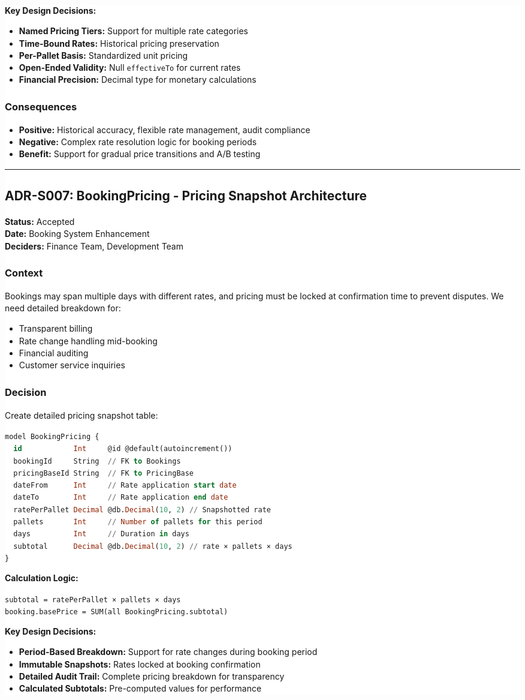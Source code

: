 **Key Design Decisions:**
- **Named Pricing Tiers:** Support for multiple rate categories
- **Time-Bound Rates:** Historical pricing preservation
- **Per-Pallet Basis:** Standardized unit pricing
- **Open-Ended Validity:** Null `effectiveTo` for current rates
- **Financial Precision:** Decimal type for monetary calculations

### Consequences
- **Positive:** Historical accuracy, flexible rate management, audit compliance
- **Negative:** Complex rate resolution logic for booking periods
- **Benefit:** Support for gradual price transitions and A/B testing

---

## ADR-S007: BookingPricing - Pricing Snapshot Architecture

**Status:** Accepted  
**Date:** Booking System Enhancement  
**Deciders:** Finance Team, Development Team  

### Context
Bookings may span multiple days with different rates, and pricing must be locked at confirmation time to prevent disputes. We need detailed breakdown for:
- Transparent billing
- Rate change handling mid-booking
- Financial auditing
- Customer service inquiries

### Decision
Create detailed pricing snapshot table:

```sql
model BookingPricing {
  id            Int     @id @default(autoincrement())
  bookingId     String  // FK to Bookings
  pricingBaseId String  // FK to PricingBase
  dateFrom      Int     // Rate application start date
  dateTo        Int     // Rate application end date
  ratePerPallet Decimal @db.Decimal(10, 2) // Snapshotted rate
  pallets       Int     // Number of pallets for this period
  days          Int     // Duration in days
  subtotal      Decimal @db.Decimal(10, 2) // rate × pallets × days
}
```

**Calculation Logic:**
```
subtotal = ratePerPallet × pallets × days
booking.basePrice = SUM(all BookingPricing.subtotal)
```

**Key Design Decisions:**
- **Period-Based Breakdown:** Support for rate changes during booking period
- **Immutable Snapshots:** Rates locked at booking confirmation
- **Detailed Audit Trail:** Complete pricing breakdown for transparency
- **Calculated Subtotals:** Pre-computed values for performance
